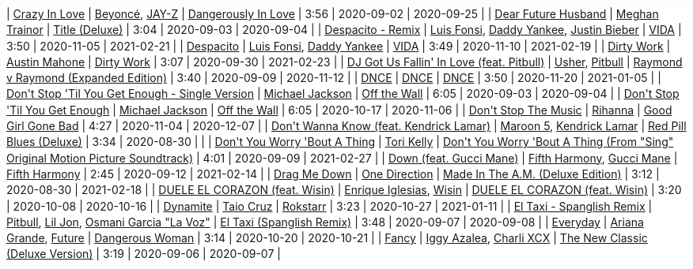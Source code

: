 | [Crazy In Love](https://open.spotify.com/track/5IVuqXILoxVWvWEPm82Jxr) | [Beyoncé](https://open.spotify.com/artist/6vWDO969PvNqNYHIOW5v0m), [JAY-Z](https://open.spotify.com/artist/3nFkdlSjzX9mRTtwJOzDYB) | [Dangerously In Love](https://open.spotify.com/album/6oxVabMIqCMJRYN1GqR3Vf) | 3:56 | 2020-09-02 | 2020-09-25 |
| [Dear Future Husband](https://open.spotify.com/track/3cU2wBxuV6nFiuf6PJZNlC) | [Meghan Trainor](https://open.spotify.com/artist/6JL8zeS1NmiOftqZTRgdTz) | [Title (Deluxe)](https://open.spotify.com/album/5W98Ab4VvQEuFEE4TIe5fE) | 3:04 | 2020-09-03 | 2020-09-04 |
| [Despacito - Remix](https://open.spotify.com/track/1vnnXMrBeEWiRg3YCMCjQq) | [Luis Fonsi](https://open.spotify.com/artist/4V8Sr092TqfHkfAA5fXXqG), [Daddy Yankee](https://open.spotify.com/artist/4VMYDCV2IEDYJArk749S6m), [Justin Bieber](https://open.spotify.com/artist/1uNFoZAHBGtllmzznpCI3s) | [VIDA](https://open.spotify.com/album/5C0YLr4OoRGFDaqdMQmkeH) | 3:50 | 2020-11-05 | 2021-02-21 |
| [Despacito](https://open.spotify.com/track/6habFhsOp2NvshLv26DqMb) | [Luis Fonsi](https://open.spotify.com/artist/4V8Sr092TqfHkfAA5fXXqG), [Daddy Yankee](https://open.spotify.com/artist/4VMYDCV2IEDYJArk749S6m) | [VIDA](https://open.spotify.com/album/5C0YLr4OoRGFDaqdMQmkeH) | 3:49 | 2020-11-10 | 2021-02-19 |
| [Dirty Work](https://open.spotify.com/track/28duVDTZdcQ9ppAoVauGlB) | [Austin Mahone](https://open.spotify.com/artist/04abdnqPQe2N4fjztDea6z) | [Dirty Work](https://open.spotify.com/album/7t2q7sadshoX7BBMwnHUQA) | 3:07 | 2020-09-30 | 2021-02-23 |
| [DJ Got Us Fallin' In Love (feat. Pitbull)](https://open.spotify.com/track/4356Typ82hUiFAynbLYbPn) | [Usher](https://open.spotify.com/artist/23zg3TcAtWQy7J6upgbUnj), [Pitbull](https://open.spotify.com/artist/0TnOYISbd1XYRBk9myaseg) | [Raymond v Raymond (Expanded Edition)](https://open.spotify.com/album/6A1F3Fkq5dYeYYNkXflcTX) | 3:40 | 2020-09-09 | 2020-11-12 |
| [DNCE](https://open.spotify.com/track/2qTPEvJeijDPmmTbU5O5i5) | [DNCE](https://open.spotify.com/artist/6T5tfhQCknKG4UnH90qGnz) | [DNCE](https://open.spotify.com/album/3Wv4X8OA65pGpFzBkuUgAh) | 3:50 | 2020-11-20 | 2021-01-05 |
| [Don't Stop 'Til You Get Enough - Single Version](https://open.spotify.com/track/46eu3SBuFCXWsPT39Yg3tJ) | [Michael Jackson](https://open.spotify.com/artist/3fMbdgg4jU18AjLCKBhRSm) | [Off the Wall](https://open.spotify.com/album/2ZytN2cY4Zjrr9ukb2rqTP) | 6:05 | 2020-09-03 | 2020-09-04 |
| [Don't Stop 'Til You Get Enough](https://open.spotify.com/track/46eu3SBuFCXWsPT39Yg3tJ) | [Michael Jackson](https://open.spotify.com/artist/3fMbdgg4jU18AjLCKBhRSm) | [Off the Wall](https://open.spotify.com/album/2ZytN2cY4Zjrr9ukb2rqTP) | 6:05 | 2020-10-17 | 2020-11-06 |
| [Don't Stop The Music](https://open.spotify.com/track/1Jo0Zg7XlrA6z0mFTZVdkn) | [Rihanna](https://open.spotify.com/artist/5pKCCKE2ajJHZ9KAiaK11H) | [Good Girl Gone Bad](https://open.spotify.com/album/4OXnPSBtZo8PBFiTOfuumP) | 4:27 | 2020-11-04 | 2020-12-07 |
| [Don't Wanna Know (feat. Kendrick Lamar)](https://open.spotify.com/track/1nueTG77MzNkJTKQ0ZdGzT) | [Maroon 5](https://open.spotify.com/artist/04gDigrS5kc9YWfZHwBETP), [Kendrick Lamar](https://open.spotify.com/artist/2YZyLoL8N0Wb9xBt1NhZWg) | [Red Pill Blues (Deluxe)](https://open.spotify.com/album/3ThQ5dvf9wlqB0C7evh5nH) | 3:34 | 2020-08-30 |  |
| [Don't You Worry 'Bout A Thing](https://open.spotify.com/track/3PLyl3Ir75VkGgX0KEehqh) | [Tori Kelly](https://open.spotify.com/artist/1vSN1fsvrzpbttOYGsliDr) | [Don't You Worry 'Bout A Thing (From "Sing" Original Motion Picture Soundtrack)](https://open.spotify.com/album/25walIhXLHe6MyWFCT6vNL) | 4:01 | 2020-09-09 | 2021-02-27 |
| [Down (feat. Gucci Mane)](https://open.spotify.com/track/0XQHz5C8PknyrEhyrKxVKa) | [Fifth Harmony](https://open.spotify.com/artist/1l8Fu6IkuTP0U5QetQJ5Xt), [Gucci Mane](https://open.spotify.com/artist/13y7CgLHjMVRMDqxdx0Xdo) | [Fifth Harmony](https://open.spotify.com/album/506tSgFO28YCEALMLihVPB) | 2:45 | 2020-09-12 | 2021-02-14 |
| [Drag Me Down](https://open.spotify.com/track/2K87XMYnUMqLcX3zvtAF4G) | [One Direction](https://open.spotify.com/artist/4AK6F7OLvEQ5QYCBNiQWHq) | [Made In The A.M. (Deluxe Edition)](https://open.spotify.com/album/1gMxiQQSg5zeu4htBosASY) | 3:12 | 2020-08-30 | 2021-02-18 |
| [DUELE EL CORAZON (feat. Wisin)](https://open.spotify.com/track/6YZdkObH88npeKrrkb8Ggf) | [Enrique Iglesias](https://open.spotify.com/artist/7qG3b048QCHVRO5Pv1T5lw), [Wisin](https://open.spotify.com/artist/3E6xrwgnVfYCrCs0ePERDz) | [DUELE EL CORAZON (feat. Wisin)](https://open.spotify.com/album/5Ouuxga807CPAs81lSloBJ) | 3:20 | 2020-10-08 | 2020-10-16 |
| [Dynamite](https://open.spotify.com/track/1DqdF42leyFIzqNDv9CjId) | [Taio Cruz](https://open.spotify.com/artist/6MF9fzBmfXghAz953czmBC) | [Rokstarr](https://open.spotify.com/album/159jpldDCgsgH6KGgjy63c) | 3:23 | 2020-10-27 | 2021-01-11 |
| [El Taxi - Spanglish Remix](https://open.spotify.com/track/2XMowlnLznBQ6gyaPpeGVX) | [Pitbull](https://open.spotify.com/artist/0TnOYISbd1XYRBk9myaseg), [Lil Jon](https://open.spotify.com/artist/7sfl4Xt5KmfyDs2T3SVSMK), [Osmani Garcia "La Voz"](https://open.spotify.com/artist/37G8DfNgO4mQ3PKh5droSo) | [El Taxi (Spanglish Remix)](https://open.spotify.com/album/2HEzX0m8pccgrcA7SbxQ1F) | 3:48 | 2020-09-07 | 2020-09-08 |
| [Everyday](https://open.spotify.com/track/6yL2kTsdVwYnGwPkKGtMd5) | [Ariana Grande](https://open.spotify.com/artist/66CXWjxzNUsdJxJ2JdwvnR), [Future](https://open.spotify.com/artist/1RyvyyTE3xzB2ZywiAwp0i) | [Dangerous Woman](https://open.spotify.com/album/3OZgEywV4krCZ814pTJWr7) | 3:14 | 2020-10-20 | 2020-10-21 |
| [Fancy](https://open.spotify.com/track/3oiMJQAWVaxSubJ7b2VUtX) | [Iggy Azalea](https://open.spotify.com/artist/5yG7ZAZafVaAlMTeBybKAL), [Charli XCX](https://open.spotify.com/artist/25uiPmTg16RbhZWAqwLBy5) | [The New Classic (Deluxe Version)](https://open.spotify.com/album/5kfo2COwQYeYR3cE69aSgx) | 3:19 | 2020-09-06 | 2020-09-07 |